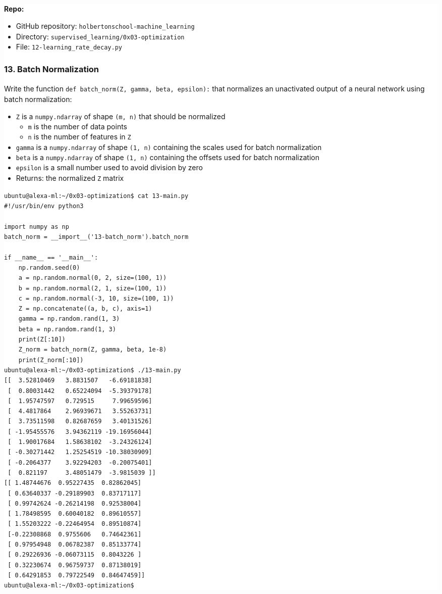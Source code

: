 
**Repo:**

-   GitHub repository:  `holbertonschool-machine_learning`
-   Directory:  `supervised_learning/0x03-optimization`
-   File:  `12-learning_rate_decay.py`



### 13. Batch Normalization



Write the function  `def batch_norm(Z, gamma, beta, epsilon):`  that normalizes an unactivated output of a neural network using batch normalization:

-   `Z`  is a  `numpy.ndarray`  of shape  `(m, n)`  that should be normalized
    -   `m`  is the number of data points
    -   `n`  is the number of features in  `Z`
-   `gamma`  is a  `numpy.ndarray`  of shape  `(1, n)`  containing the scales used for batch normalization
-   `beta`  is a  `numpy.ndarray`  of shape  `(1, n)`  containing the offsets used for batch normalization
-   `epsilon`  is a small number used to avoid division by zero
-   Returns: the normalized  `Z`  matrix

```
ubuntu@alexa-ml:~/0x03-optimization$ cat 13-main.py 
#!/usr/bin/env python3

import numpy as np
batch_norm = __import__('13-batch_norm').batch_norm

if __name__ == '__main__':
    np.random.seed(0)
    a = np.random.normal(0, 2, size=(100, 1))
    b = np.random.normal(2, 1, size=(100, 1))
    c = np.random.normal(-3, 10, size=(100, 1))
    Z = np.concatenate((a, b, c), axis=1)
    gamma = np.random.rand(1, 3)
    beta = np.random.rand(1, 3)
    print(Z[:10])
    Z_norm = batch_norm(Z, gamma, beta, 1e-8)
    print(Z_norm[:10])
ubuntu@alexa-ml:~/0x03-optimization$ ./13-main.py 
[[  3.52810469   3.8831507   -6.69181838]
 [  0.80031442   0.65224094  -5.39379178]
 [  1.95747597   0.729515     7.99659596]
 [  4.4817864    2.96939671   3.55263731]
 [  3.73511598   0.82687659   3.40131526]
 [ -1.95455576   3.94362119 -19.16956044]
 [  1.90017684   1.58638102  -3.24326124]
 [ -0.30271442   1.25254519 -10.38030909]
 [ -0.2064377    3.92294203  -0.20075401]
 [  0.821197     3.48051479  -3.9815039 ]]
[[ 1.48744676  0.95227435  0.82862045]
 [ 0.63640337 -0.29189903  0.83717117]
 [ 0.99742624 -0.26214198  0.92538004]
 [ 1.78498595  0.60040182  0.89610557]
 [ 1.55203222 -0.22464954  0.89510874]
 [-0.22308868  0.9755606   0.74642361]
 [ 0.97954948  0.06782387  0.85133774]
 [ 0.29226936 -0.06073115  0.8043226 ]
 [ 0.32230674  0.96759737  0.87138019]
 [ 0.64291853  0.79722549  0.84647459]]
ubuntu@alexa-ml:~/0x03-optimization$

```